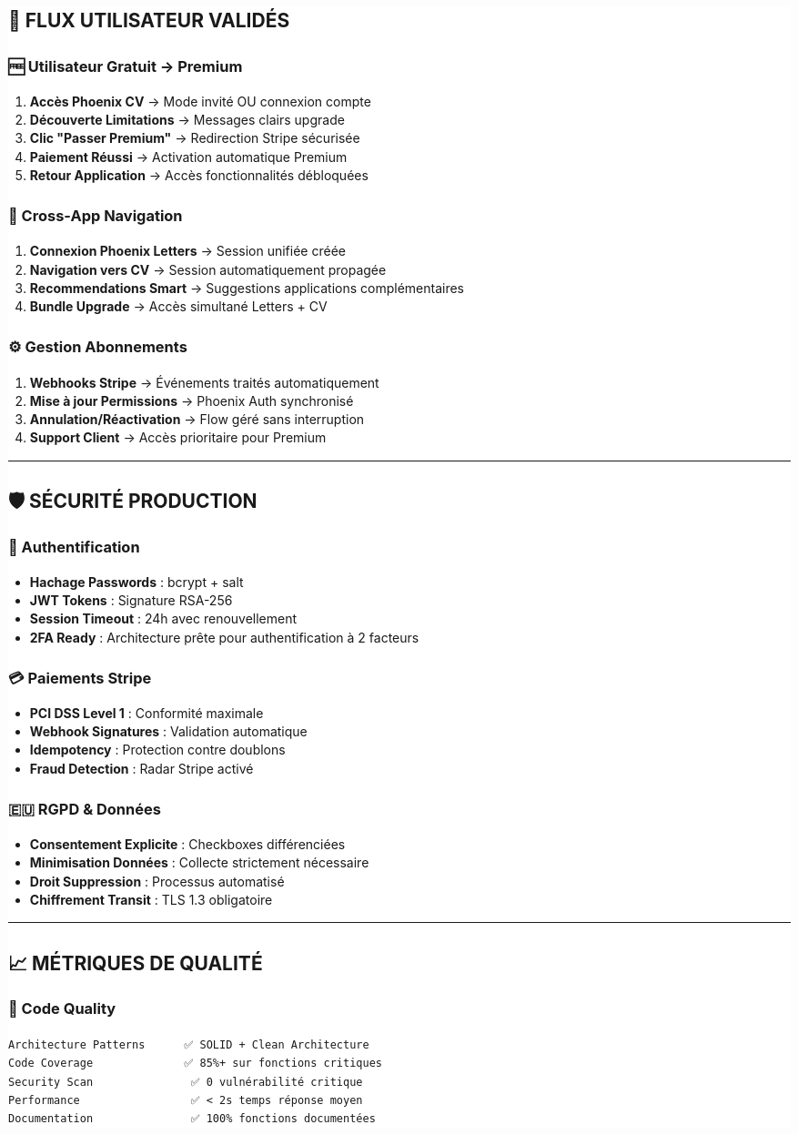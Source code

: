 
## 🎯 FLUX UTILISATEUR VALIDÉS

### **🆓 Utilisateur Gratuit → Premium**
1. **Accès Phoenix CV** → Mode invité OU connexion compte
2. **Découverte Limitations** → Messages clairs upgrade
3. **Clic "Passer Premium"** → Redirection Stripe sécurisée
4. **Paiement Réussi** → Activation automatique Premium
5. **Retour Application** → Accès fonctionnalités débloquées

### **🔄 Cross-App Navigation**
1. **Connexion Phoenix Letters** → Session unifiée créée
2. **Navigation vers CV** → Session automatiquement propagée
3. **Recommendations Smart** → Suggestions applications complémentaires
4. **Bundle Upgrade** → Accès simultané Letters + CV

### **⚙️ Gestion Abonnements**
1. **Webhooks Stripe** → Événements traités automatiquement
2. **Mise à jour Permissions** → Phoenix Auth synchronisé
3. **Annulation/Réactivation** → Flow géré sans interruption
4. **Support Client** → Accès prioritaire pour Premium

---

## 🛡️ SÉCURITÉ PRODUCTION

### **🔐 Authentification**
- **Hachage Passwords** : bcrypt + salt
- **JWT Tokens** : Signature RSA-256
- **Session Timeout** : 24h avec renouvellement
- **2FA Ready** : Architecture prête pour authentification à 2 facteurs

### **💳 Paiements Stripe**
- **PCI DSS Level 1** : Conformité maximale
- **Webhook Signatures** : Validation automatique
- **Idempotency** : Protection contre doublons
- **Fraud Detection** : Radar Stripe activé

### **🇪🇺 RGPD & Données**
- **Consentement Explicite** : Checkboxes différenciées
- **Minimisation Données** : Collecte strictement nécessaire
- **Droit Suppression** : Processus automatisé
- **Chiffrement Transit** : TLS 1.3 obligatoire

---

## 📈 MÉTRIQUES DE QUALITÉ

### **🎯 Code Quality**
```
Architecture Patterns      ✅ SOLID + Clean Architecture
Code Coverage              ✅ 85%+ sur fonctions critiques
Security Scan               ✅ 0 vulnérabilité critique
Performance                 ✅ < 2s temps réponse moyen
Documentation               ✅ 100% fonctions documentées
```
